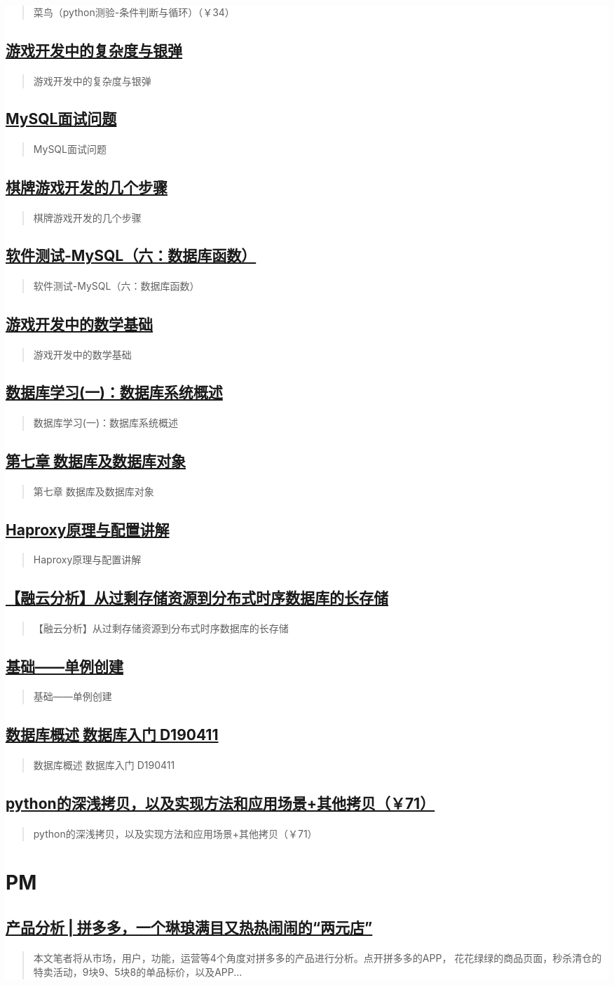  > 菜鸟（python测验-条件判断与循环）（￥34）
 ## [游戏开发中的复杂度与银弹](https://blog.csdn.net/ccanan/article/details/88774873)
 > 游戏开发中的复杂度与银弹
 ## [MySQL面试问题](https://blog.csdn.net/tubro2017/article/details/88797336)
 > MySQL面试问题
 ## [棋牌游戏开发的几个步骤](https://blog.csdn.net/ddyyx/article/details/89177437)
 > 棋牌游戏开发的几个步骤
 ## [软件测试-MySQL（六：数据库函数）](https://blog.csdn.net/sinat_33561108/article/details/88925700)
 > 软件测试-MySQL（六：数据库函数）
 ## [游戏开发中的数学基础](https://blog.csdn.net/qq_38134452/article/details/88639766)
 > 游戏开发中的数学基础
 ## [数据库学习(一)：数据库系统概述](https://blog.csdn.net/wangqianqianya/article/details/88791682)
 > 数据库学习(一)：数据库系统概述
 ## [第七章 数据库及数据库对象](https://blog.csdn.net/qq_41785581/article/details/88894327)
 > 第七章 数据库及数据库对象
 ## [Haproxy原理与配置讲解](https://blog.csdn.net/yaya_12345678/article/details/88790235)
 > Haproxy原理与配置讲解
 ## [【融云分析】从过剩存储资源到分布式时序数据库的长存储](https://blog.csdn.net/yangtongchao187/article/details/88576139)
 > 【融云分析】从过剩存储资源到分布式时序数据库的长存储
 ## [基础——单例创建](https://blog.csdn.net/haifangnihao/article/details/88761249)
 > 基础——单例创建
 ## [数据库概述 数据库入门 D190411](https://blog.csdn.net/xc965746550/article/details/89202819)
 > 数据库概述 数据库入门 D190411
 ## [python的深浅拷贝，以及实现方法和应用场景+其他拷贝（￥71）](https://blog.csdn.net/weixin_43721133/article/details/89203479)
 > python的深浅拷贝，以及实现方法和应用场景+其他拷贝（￥71）
# PM 
 ## [产品分析 | 拼多多，一个琳琅满目又热热闹闹的“两元店”](http://www.woshipm.com/it/2209498.html)
 > 本文笔者将从市场，用户，功能，运营等4个角度对拼多多的产品进行分析。点开拼多多的APP， 花花绿绿的商品页面，秒杀清仓的特卖活动，9块9、5块8的单品标价，以及APP...

    